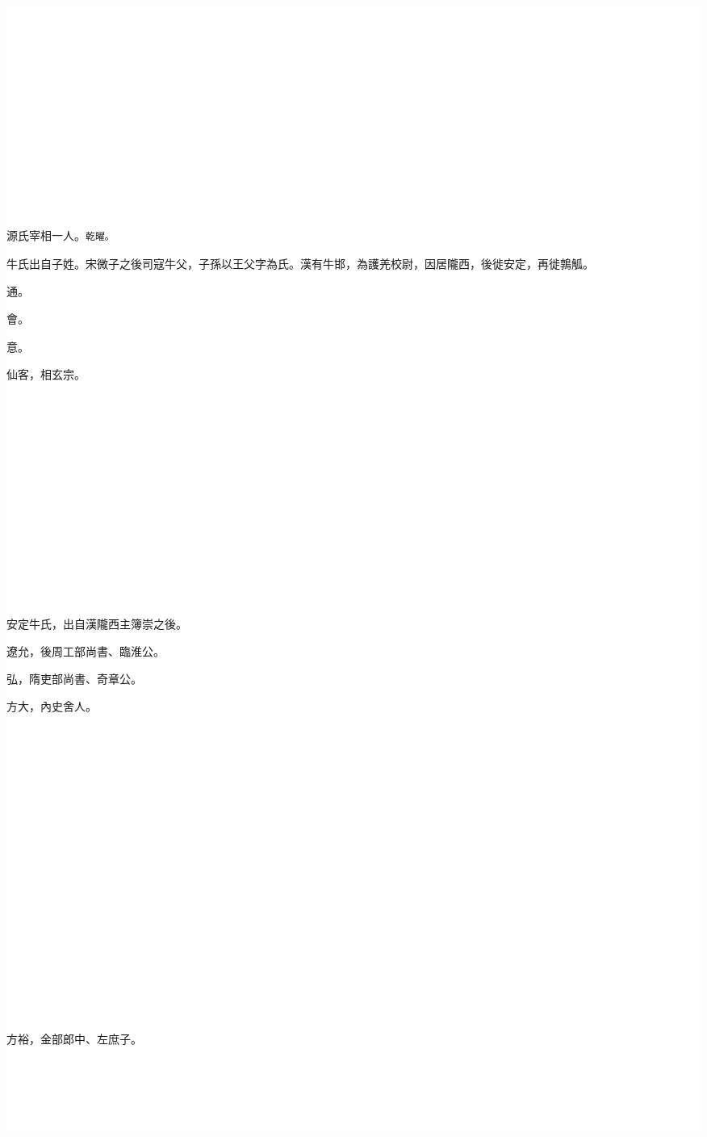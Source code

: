 
　

　

　

　

　

　

　

　

源氏宰相一人。`乾曜。`

牛氏出自子姓。宋微子之後司寇牛父，子孫以王父字為氏。漢有牛邯，為護羌校尉，因居隴西，後徙安定，再徙鶉觚。

通。

會。

意。

仙客，相玄宗。

　

　

　

　

　

　

　

　

安定牛氏，出自漢隴西主簿崇之後。

遼允，後周工部尚書、臨淮公。

弘，隋吏部尚書、奇章公。

方大，內史舍人。

　

　

　

　

　

　

　

　

　

　

　

方裕，金部郎中、左庶子。

　

　

　
